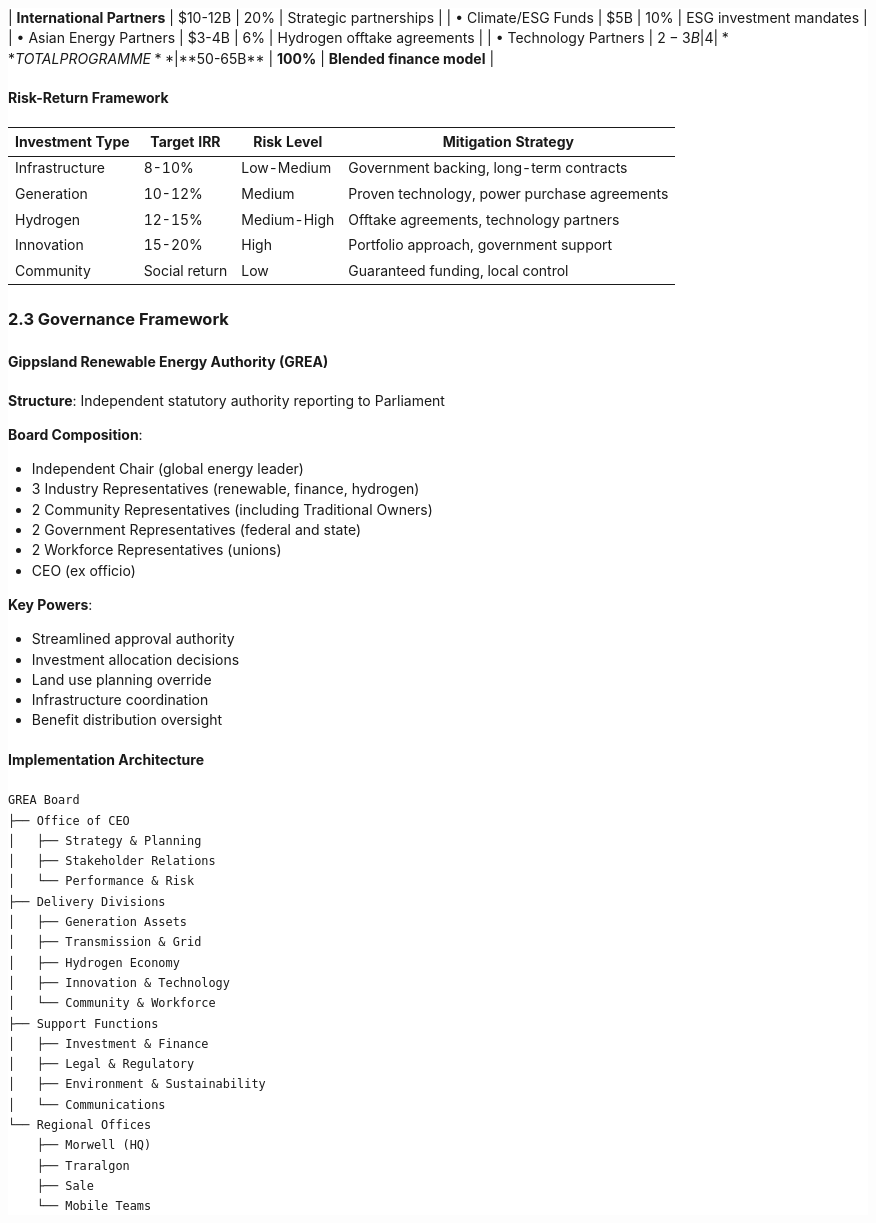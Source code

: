 | **International Partners** | $10-12B | 20% | Strategic partnerships |
| • Climate/ESG Funds | $5B | 10% | ESG investment mandates |
| • Asian Energy Partners | $3-4B | 6% | Hydrogen offtake agreements |
| • Technology Partners | $2-3B | 4% | IP and expertise exchange |
| **TOTAL PROGRAMME** | **$50-65B** | **100%** | **Blended finance model** |

#### Risk-Return Framework
| Investment Type | Target IRR | Risk Level | Mitigation Strategy |
|----------------|------------|------------|---------------------|
| Infrastructure | 8-10% | Low-Medium | Government backing, long-term contracts |
| Generation | 10-12% | Medium | Proven technology, power purchase agreements |
| Hydrogen | 12-15% | Medium-High | Offtake agreements, technology partners |
| Innovation | 15-20% | High | Portfolio approach, government support |
| Community | Social return | Low | Guaranteed funding, local control |

### 2.3 Governance Framework

#### Gippsland Renewable Energy Authority (GREA)
**Structure**: Independent statutory authority reporting to Parliament

**Board Composition**:
- Independent Chair (global energy leader)
- 3 Industry Representatives (renewable, finance, hydrogen)
- 2 Community Representatives (including Traditional Owners)
- 2 Government Representatives (federal and state)
- 2 Workforce Representatives (unions)
- CEO (ex officio)

**Key Powers**:
- Streamlined approval authority
- Investment allocation decisions
- Land use planning override
- Infrastructure coordination
- Benefit distribution oversight

#### Implementation Architecture
```
GREA Board
├── Office of CEO
│   ├── Strategy & Planning
│   ├── Stakeholder Relations
│   └── Performance & Risk
├── Delivery Divisions
│   ├── Generation Assets
│   ├── Transmission & Grid
│   ├── Hydrogen Economy
│   ├── Innovation & Technology
│   └── Community & Workforce
├── Support Functions
│   ├── Investment & Finance
│   ├── Legal & Regulatory
│   ├── Environment & Sustainability
│   └── Communications
└── Regional Offices
    ├── Morwell (HQ)
    ├── Traralgon
    ├── Sale
    └── Mobile Teams
```